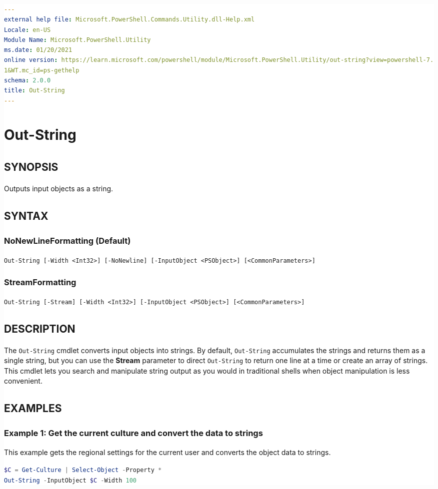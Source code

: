 ```yaml
---
external help file: Microsoft.PowerShell.Commands.Utility.dll-Help.xml
Locale: en-US
Module Name: Microsoft.PowerShell.Utility
ms.date: 01/20/2021
online version: https://learn.microsoft.com/powershell/module/Microsoft.PowerShell.Utility/out-string?view=powershell-7.1&WT.mc_id=ps-gethelp
schema: 2.0.0
title: Out-String
---
```


# Out-String

## SYNOPSIS
Outputs input objects as a string.

## SYNTAX

### NoNewLineFormatting (Default)

```
Out-String [-Width <Int32>] [-NoNewline] [-InputObject <PSObject>] [<CommonParameters>]
```

### StreamFormatting

```
Out-String [-Stream] [-Width <Int32>] [-InputObject <PSObject>] [<CommonParameters>]
```

## DESCRIPTION

The `Out-String` cmdlet converts input objects into strings. By default, `Out-String`
accumulates the strings and returns them as a single string, but you can use the **Stream**
parameter to direct `Out-String` to return one line at a time or create an array of strings. This
cmdlet lets you search and manipulate string output as you would in traditional shells when object
manipulation is less convenient.

## EXAMPLES

### Example 1: Get the current culture and convert the data to strings

This example gets the regional settings for the current user and converts the object data to
strings.

```powershell
$C = Get-Culture | Select-Object -Property *
Out-String -InputObject $C -Width 100
```
